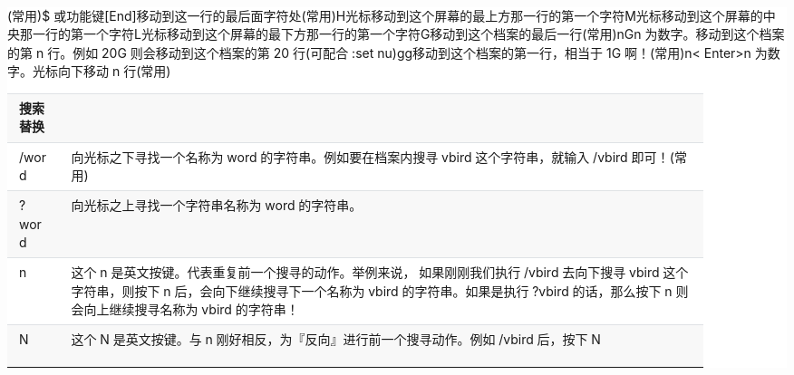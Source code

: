 (常用)</td></tr><tr cid="n620" mdtype="table_row" style="box-sizing: border-box;break-inside: avoid;break-after: auto;border-top: 1px solid rgb(223, 226, 229);"><td style="box-sizing: border-box;padding: 6px 13px;border-color: rgb(223, 226, 229);min-width: 32px;">$ 或功能键[End]</td><td style="box-sizing: border-box;padding: 6px 13px;border-color: rgb(223, 226, 229);min-width: 32px;">移动到这一行的最后面字符处(常用)</td></tr><tr cid="n623" mdtype="table_row" style="box-sizing: border-box;break-inside: avoid;break-after: auto;border-top: 1px solid rgb(223, 226, 229);background-color: rgb(248, 248, 248);"><td style="box-sizing: border-box;padding: 6px 13px;border-color: rgb(223, 226, 229);min-width: 32px;">H</td><td style="box-sizing: border-box;padding: 6px 13px;border-color: rgb(223, 226, 229);min-width: 32px;">光标移动到这个屏幕的最上方那一行的第一个字符</td></tr><tr cid="n626" mdtype="table_row" style="box-sizing: border-box;break-inside: avoid;break-after: auto;border-top: 1px solid rgb(223, 226, 229);"><td style="box-sizing: border-box;padding: 6px 13px;border-color: rgb(223, 226, 229);min-width: 32px;">M</td><td style="box-sizing: border-box;padding: 6px 13px;border-color: rgb(223, 226, 229);min-width: 32px;">光标移动到这个屏幕的中央那一行的第一个字符</td></tr><tr cid="n629" mdtype="table_row" style="box-sizing: border-box;break-inside: avoid;break-after: auto;border-top: 1px solid rgb(223, 226, 229);background-color: rgb(248, 248, 248);"><td style="box-sizing: border-box;padding: 6px 13px;border-color: rgb(223, 226, 229);min-width: 32px;">L</td><td style="box-sizing: border-box;padding: 6px 13px;border-color: rgb(223, 226, 229);min-width: 32px;">光标移动到这个屏幕的最下方那一行的第一个字符</td></tr><tr cid="n632" mdtype="table_row" style="box-sizing: border-box;break-inside: avoid;break-after: auto;border-top: 1px solid rgb(223, 226, 229);"><td style="box-sizing: border-box;padding: 6px 13px;border-color: rgb(223, 226, 229);min-width: 32px;">G</td><td style="box-sizing: border-box;padding: 6px 13px;border-color: rgb(223, 226, 229);min-width: 32px;">移动到这个档案的最后一行(常用)</td></tr><tr cid="n635" mdtype="table_row" style="box-sizing: border-box;break-inside: avoid;break-after: auto;border-top: 1px solid rgb(223, 226, 229);background-color: rgb(248, 248, 248);"><td style="box-sizing: border-box;padding: 6px 13px;border-color: rgb(223, 226, 229);min-width: 32px;">nG</td><td style="box-sizing: border-box;padding: 6px 13px;border-color: rgb(223, 226, 229);min-width: 32px;">n 为数字。移动到这个档案的第 n 行。例如 20G 则会移动到这个档案的第 20 行(可配合 :set nu)</td></tr><tr cid="n638" mdtype="table_row" style="box-sizing: border-box;break-inside: avoid;break-after: auto;border-top: 1px solid rgb(223, 226, 229);"><td style="box-sizing: border-box;padding: 6px 13px;border-color: rgb(223, 226, 229);min-width: 32px;">gg</td><td style="box-sizing: border-box;padding: 6px 13px;border-color: rgb(223, 226, 229);min-width: 32px;">移动到这个档案的第一行，相当于 1G 啊！(常用)</td></tr><tr cid="n641" mdtype="table_row" style="box-sizing: border-box;break-inside: avoid;break-after: auto;border-top: 1px solid rgb(223, 226, 229);background-color: rgb(248, 248, 248);"><td style="box-sizing: border-box;padding: 6px 13px;border-color: rgb(223, 226, 229);min-width: 32px;">n&lt; Enter&gt;</td><td style="box-sizing: border-box;padding: 6px 13px;border-color: rgb(223, 226, 229);min-width: 32px;">n 为数字。光标向下移动 n 行(常用)</td></tr></tbody></table><table width="901" style="width: 768px;"><thead style="box-sizing: border-box;background-color: rgb(248, 248, 248);"><tr cid="n645" mdtype="table_row" style="box-sizing: border-box;break-inside: avoid;break-after: auto;border-top: 1px solid rgb(223, 226, 229);"><th style="box-sizing: border-box;padding: 6px 13px;border-top-width: 1px;border-bottom: 0px;border-top-color: rgb(223, 226, 229);border-right-color: rgb(223, 226, 229);border-left-color: rgb(223, 226, 229);text-align: left;">搜索替换</th><th style="box-sizing: border-box;padding: 6px 13px;border-top-width: 1px;border-bottom: 0px;border-top-color: rgb(223, 226, 229);border-right-color: rgb(223, 226, 229);border-left-color: rgb(223, 226, 229);"><br></th></tr></thead><tbody style="box-sizing: border-box;"><tr cid="n648" mdtype="table_row" style="box-sizing: border-box;break-inside: avoid;break-after: auto;border-top: 1px solid rgb(223, 226, 229);"><td style="box-sizing: border-box;padding: 6px 13px;border-color: rgb(223, 226, 229);min-width: 32px;">/word</td><td style="box-sizing: border-box;padding: 6px 13px;border-color: rgb(223, 226, 229);min-width: 32px;">向光标之下寻找一个名称为 word 的字符串。例如要在档案内搜寻 vbird 这个字符串，就输入 /vbird 即可！(常用)</td></tr><tr cid="n651" mdtype="table_row" style="box-sizing: border-box;break-inside: avoid;break-after: auto;border-top: 1px solid rgb(223, 226, 229);background-color: rgb(248, 248, 248);"><td style="box-sizing: border-box;padding: 6px 13px;border-color: rgb(223, 226, 229);min-width: 32px;">?word</td><td style="box-sizing: border-box;padding: 6px 13px;border-color: rgb(223, 226, 229);min-width: 32px;">向光标之上寻找一个字符串名称为 word 的字符串。</td></tr><tr cid="n654" mdtype="table_row" style="box-sizing: border-box;break-inside: avoid;break-after: auto;border-top: 1px solid rgb(223, 226, 229);"><td style="box-sizing: border-box;padding: 6px 13px;border-color: rgb(223, 226, 229);min-width: 32px;">n</td><td style="box-sizing: border-box;padding: 6px 13px;border-color: rgb(223, 226, 229);min-width: 32px;">这个 n 是英文按键。代表重复前一个搜寻的动作。举例来说， 如果刚刚我们执行 /vbird 去向下搜寻 vbird 这个字符串，则按下 n 后，会向下继续搜寻下一个名称为 vbird 的字符串。如果是执行 ?vbird 的话，那么按下 n 则会向上继续搜寻名称为 vbird 的字符串！</td></tr><tr cid="n657" mdtype="table_row" style="box-sizing: border-box;break-inside: avoid;break-after: auto;border-top: 1px solid rgb(223, 226, 229);background-color: rgb(248, 248, 248);"><td style="box-sizing: border-box;padding: 6px 13px;border-color: rgb(223, 226, 229);min-width: 32px;">N</td><td style="box-sizing: border-box;padding: 6px 13px;border-color: rgb(223, 226, 229);min-width: 32px;">这个 N 是英文按键。与 n 刚好相反，为『反向』进行前一个搜寻动作。例如 /vbird 后，按下 N